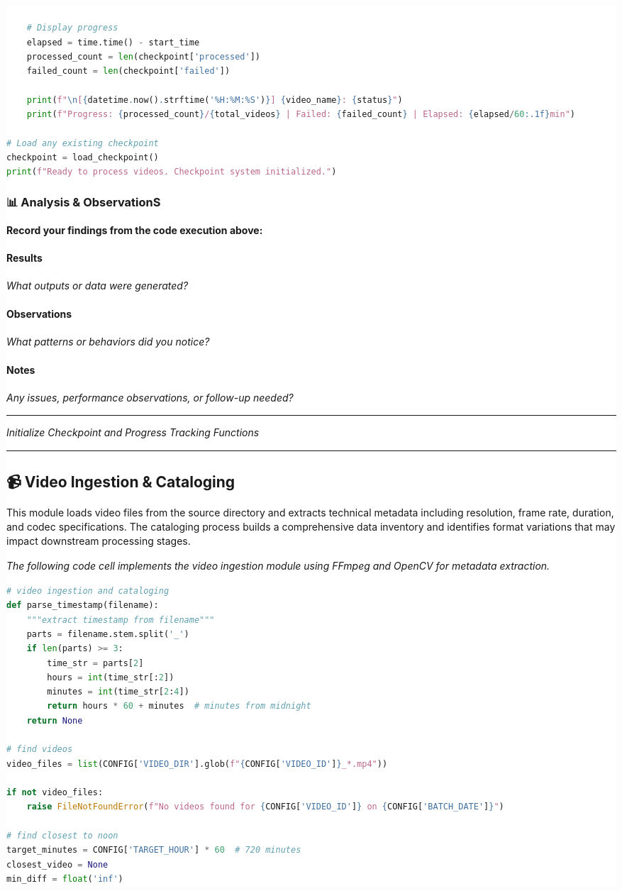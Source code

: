 ```python
    
    # Display progress
    elapsed = time.time() - start_time
    processed_count = len(checkpoint['processed'])
    failed_count = len(checkpoint['failed'])
    
    print(f"\n[{datetime.now().strftime('%H:%M:%S')}] {video_name}: {status}")
    print(f"Progress: {processed_count}/{total_videos} | Failed: {failed_count} | Elapsed: {elapsed/60:.1f}min")

# Load any existing checkpoint
checkpoint = load_checkpoint()
print(f"Ready to process videos. Checkpoint system initialized.")
```

### 📊 Analysis & ObservationS

**Record your findings from the code execution above:**

#### Results
*What outputs or data were generated?*

#### Observations
*What patterns or behaviors did you notice?*

#### Notes
*Any issues, performance observations, or follow-up needed?*

---

*Initialize Checkpoint and Progress Tracking Functions*

---

## 📹 Video Ingestion & Cataloging

This module loads video files from the source directory and extracts technical metadata including resolution, frame rate, duration, and codec specifications. The cataloging process builds a comprehensive data inventory and identifies format variations that may impact downstream processing stages.

*The following code cell implements the video ingestion module using FFmpeg and OpenCV for metadata extraction.*


```python
# video ingestion and cataloging
def parse_timestamp(filename):
    """extract timestamp from filename"""
    parts = filename.stem.split('_')
    if len(parts) >= 3:
        time_str = parts[2]
        hours = int(time_str[:2])
        minutes = int(time_str[2:4])
        return hours * 60 + minutes  # minutes from midnight
    return None

# find videos
video_files = list(CONFIG['VIDEO_DIR'].glob(f"{CONFIG['VIDEO_ID']}_*.mp4"))

if not video_files:
    raise FileNotFoundError(f"No videos found for {CONFIG['VIDEO_ID']} on {CONFIG['BATCH_DATE']}")

# find closest to noon
target_minutes = CONFIG['TARGET_HOUR'] * 60  # 720 minutes
closest_video = None
min_diff = float('inf')
```